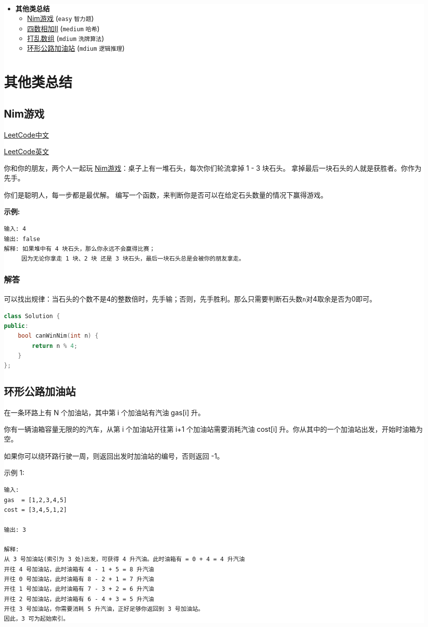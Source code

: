 * **其他类总结**
   * [Nim游戏](#Nim游戏) (`easy` `智力题`)
   * [四数相加II](#四数相加II) (`medium` `哈希`)
   * [打乱数组](#打乱数组) (`mdium` `洗牌算法`)
   * [环形公路加油站](#环形公路加油站) (`mdium` `逻辑推理`)



# 其他类总结

## Nim游戏

[LeetCode中文](https://leetcode-cn.com/problems/nim-game/)

[LeetCode英文](https://leetcode.com/problems/nim-game/)

你和你的朋友，两个人一起玩 [Nim游戏](https://baike.baidu.com/item/Nim%E6%B8%B8%E6%88%8F/6737105)：桌子上有一堆石头，每次你们轮流拿掉 1 - 3 块石头。 拿掉最后一块石头的人就是获胜者。你作为先手。

你们是聪明人，每一步都是最优解。 编写一个函数，来判断你是否可以在给定石头数量的情况下赢得游戏。

**示例:**

```
输入: 4
输出: false 
解释: 如果堆中有 4 块石头，那么你永远不会赢得比赛；
     因为无论你拿走 1 块、2 块 还是 3 块石头，最后一块石头总是会被你的朋友拿走。
```

### 解答

可以找出规律：当石头的个数不是4的整数倍时，先手输；否则，先手胜利。那么只需要判断石头数`n`对4取余是否为0即可。

```c++
class Solution {
public:
    bool canWinNim(int n) {
        return n % 4;
    }
};
```


## 环形公路加油站

在一条环路上有 N 个加油站，其中第 i 个加油站有汽油 gas[i] 升。

你有一辆油箱容量无限的的汽车，从第 i 个加油站开往第 i+1 个加油站需要消耗汽油 cost[i] 升。你从其中的一个加油站出发，开始时油箱为空。

如果你可以绕环路行驶一周，则返回出发时加油站的编号，否则返回 -1。

示例 1:
```
输入: 
gas  = [1,2,3,4,5]
cost = [3,4,5,1,2]

输出: 3

解释:
从 3 号加油站(索引为 3 处)出发，可获得 4 升汽油。此时油箱有 = 0 + 4 = 4 升汽油
开往 4 号加油站，此时油箱有 4 - 1 + 5 = 8 升汽油
开往 0 号加油站，此时油箱有 8 - 2 + 1 = 7 升汽油
开往 1 号加油站，此时油箱有 7 - 3 + 2 = 6 升汽油
开往 2 号加油站，此时油箱有 6 - 4 + 3 = 5 升汽油
开往 3 号加油站，你需要消耗 5 升汽油，正好足够你返回到 3 号加油站。
因此，3 可为起始索引。
```